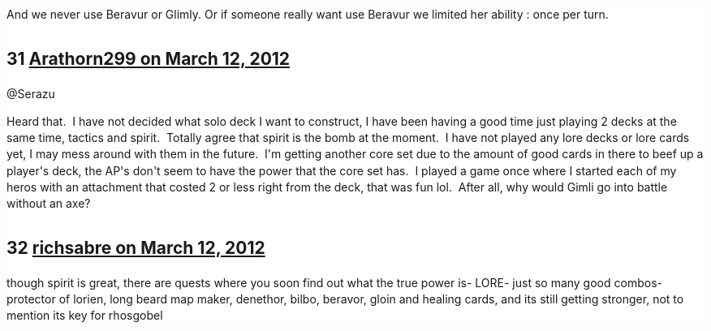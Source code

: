 And we never use Beravur or Glimly. Or if someone really want use Beravur we limited her ability : once per turn.

## 31 [Arathorn299 on March 12, 2012](https://community.fantasyflightgames.com/topic/61603-to-ffg-bad-guys-op-good-guys-up/?do=findComment&comment=604846)

@Serazu

Heard that.  I have not decided what solo deck I want to construct, I have been having a good time just playing 2 decks at the same time, tactics and spirit.  Totally agree that spirit is the bomb at the moment.  I have not played any lore decks or lore cards yet, I may mess around with them in the future.  I'm getting another core set due to the amount of good cards in there to beef up a player's deck, the AP's don't seem to have the power that the core set has.  I played a game once where I started each of my heros with an attachment that costed 2 or less right from the deck, that was fun lol.  After all, why would Gimli go into battle without an axe?

## 32 [richsabre on March 12, 2012](https://community.fantasyflightgames.com/topic/61603-to-ffg-bad-guys-op-good-guys-up/?do=findComment&comment=604848)

though spirit is great, there are quests where you soon find out what the true power is- LORE- just so many good combos- protector of lorien, long beard map maker, denethor, bilbo, beravor, gloin and healing cards, and its still getting stronger, not to mention its key for rhosgobel

